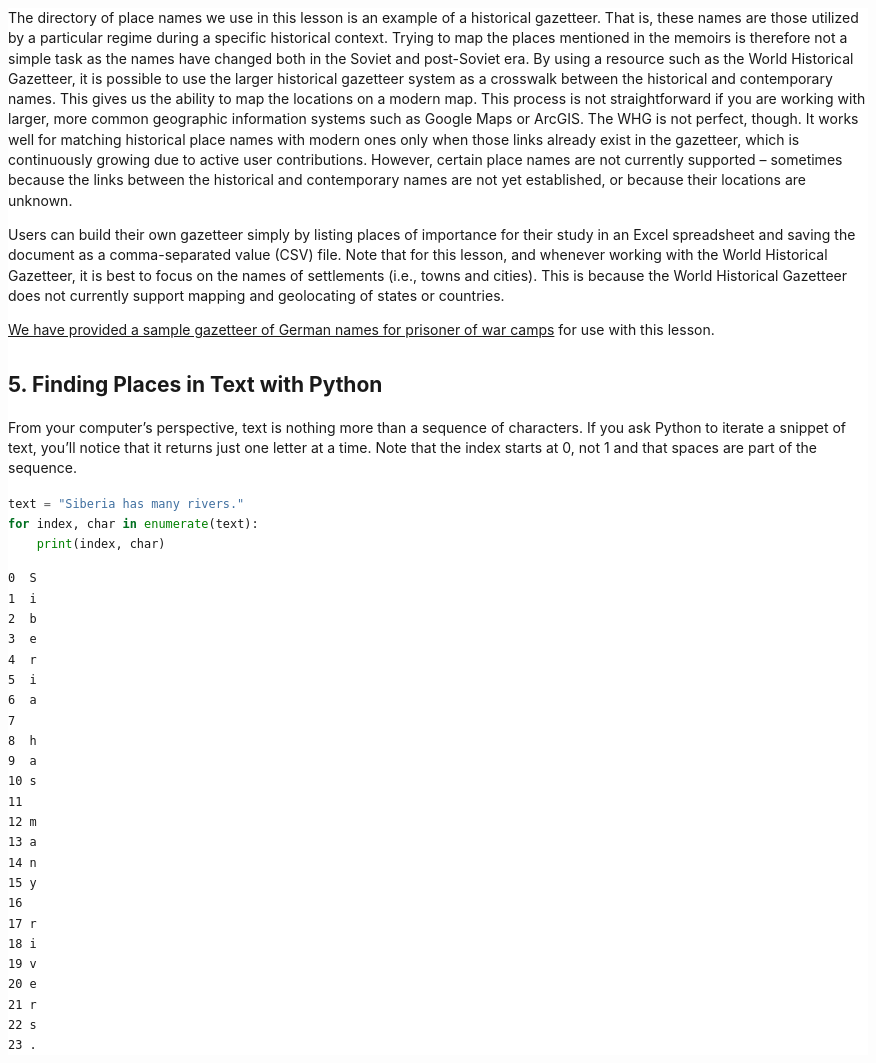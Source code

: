 The directory of place names we use in this lesson is an example of a historical gazetteer. That is, these names are those utilized by a particular regime during a specific historical context. Trying to map the places mentioned in the memoirs is therefore not a simple task as the names have changed both in the Soviet and post-Soviet era. By using a resource such as the World Historical Gazetteer, it is possible to use the larger historical gazetteer system as a crosswalk between the historical and contemporary names. This gives us the ability to map the locations on a modern map. This process is not straightforward if you are working with larger, more common geographic information systems such as Google Maps or ArcGIS. The WHG is not perfect, though. It works well for matching historical place names with modern ones only when those links already exist in the gazetteer, which is continuously growing due to active user contributions. However, certain place names are not currently supported – sometimes because the links between the historical and contemporary names are not yet established, or because their locations are unknown.

Users can build their own gazetteer simply by listing places of importance for their study in an Excel spreadsheet and saving the document as a comma-separated value (CSV) file. Note that for this lesson, and whenever working with the World Historical Gazetteer, it is best to focus on the names of settlements (i.e., towns and cities). This is because the World Historical Gazetteer does not currently support mapping and geolocating of states or countries.

[We have provided a sample gazetteer of German names for prisoner of war camps](https://perma.cc/5Z28-RBKV) for use with this lesson.

## 5. Finding Places in Text with Python
From your computer’s perspective, text is nothing more than a sequence of characters. If you ask Python to iterate a snippet of text, you’ll notice that it returns just one letter at a time. Note that the index starts at 0, not 1 and that spaces are part of the sequence.

```python
text = "Siberia has many rivers."
for index, char in enumerate(text):
    print(index, char)
```
```
0  S
1  i
2  b
3  e
4  r
5  i
6  a
7  
8  h
9  a
10 s
11  
12 m
13 a
14 n
15 y
16  
17 r
18 i
19 v
20 e
21 r
22 s
23 .
```
